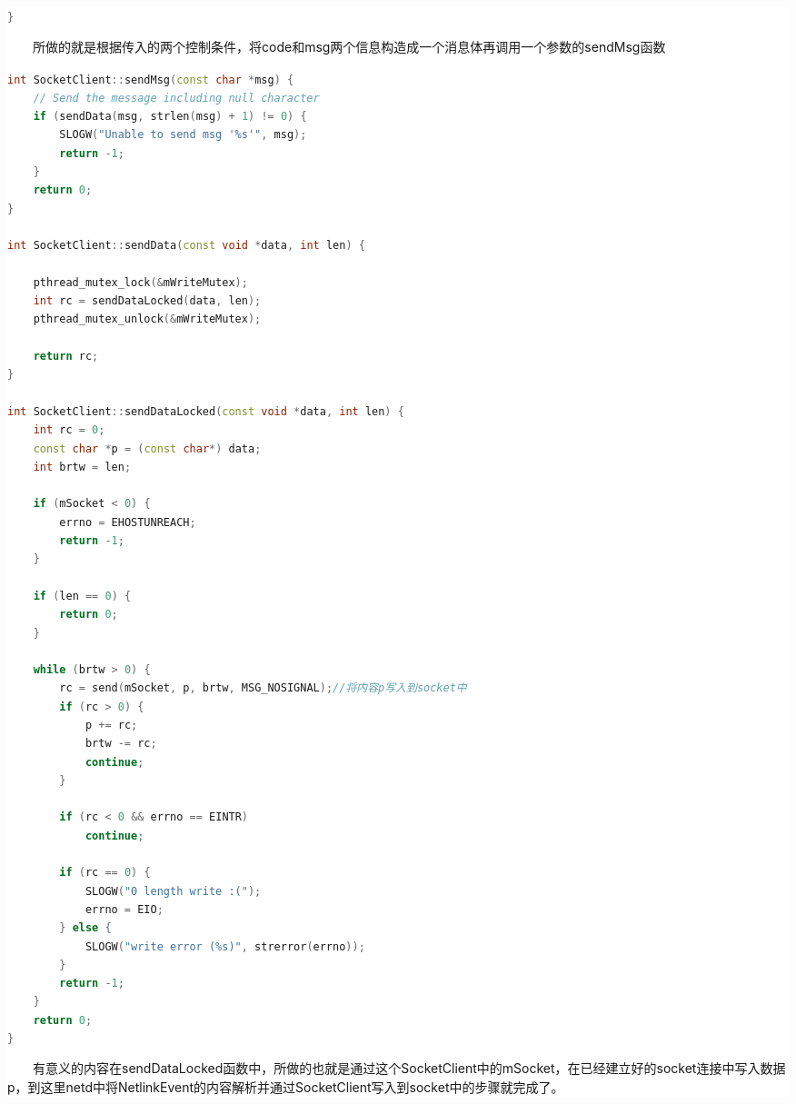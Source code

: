 ```cpp
}
``` 
&emsp;&emsp;所做的就是根据传入的两个控制条件，将code和msg两个信息构造成一个消息体再调用一个参数的sendMsg函数  
```cpp
int SocketClient::sendMsg(const char *msg) {
    // Send the message including null character
    if (sendData(msg, strlen(msg) + 1) != 0) {
        SLOGW("Unable to send msg '%s'", msg);
        return -1;
    }
    return 0;
}

int SocketClient::sendData(const void *data, int len) {

    pthread_mutex_lock(&mWriteMutex);
    int rc = sendDataLocked(data, len);
    pthread_mutex_unlock(&mWriteMutex);

    return rc;
}

int SocketClient::sendDataLocked(const void *data, int len) {
    int rc = 0;
    const char *p = (const char*) data;
    int brtw = len;

    if (mSocket < 0) {
        errno = EHOSTUNREACH;
        return -1;
    }

    if (len == 0) {
        return 0;
    }

    while (brtw > 0) {
        rc = send(mSocket, p, brtw, MSG_NOSIGNAL);//将内容p写入到socket中
        if (rc > 0) {
            p += rc;
            brtw -= rc;
            continue;
        }

        if (rc < 0 && errno == EINTR)
            continue;

        if (rc == 0) {
            SLOGW("0 length write :(");
            errno = EIO;
        } else {
            SLOGW("write error (%s)", strerror(errno));
        }
        return -1;
    }
    return 0;
}
```  
&emsp;&emsp;有意义的内容在sendDataLocked函数中，所做的也就是通过这个SocketClient中的mSocket，在已经建立好的socket连接中写入数据p，到这里netd中将NetlinkEvent的内容解析并通过SocketClient写入到socket中的步骤就完成了。  
